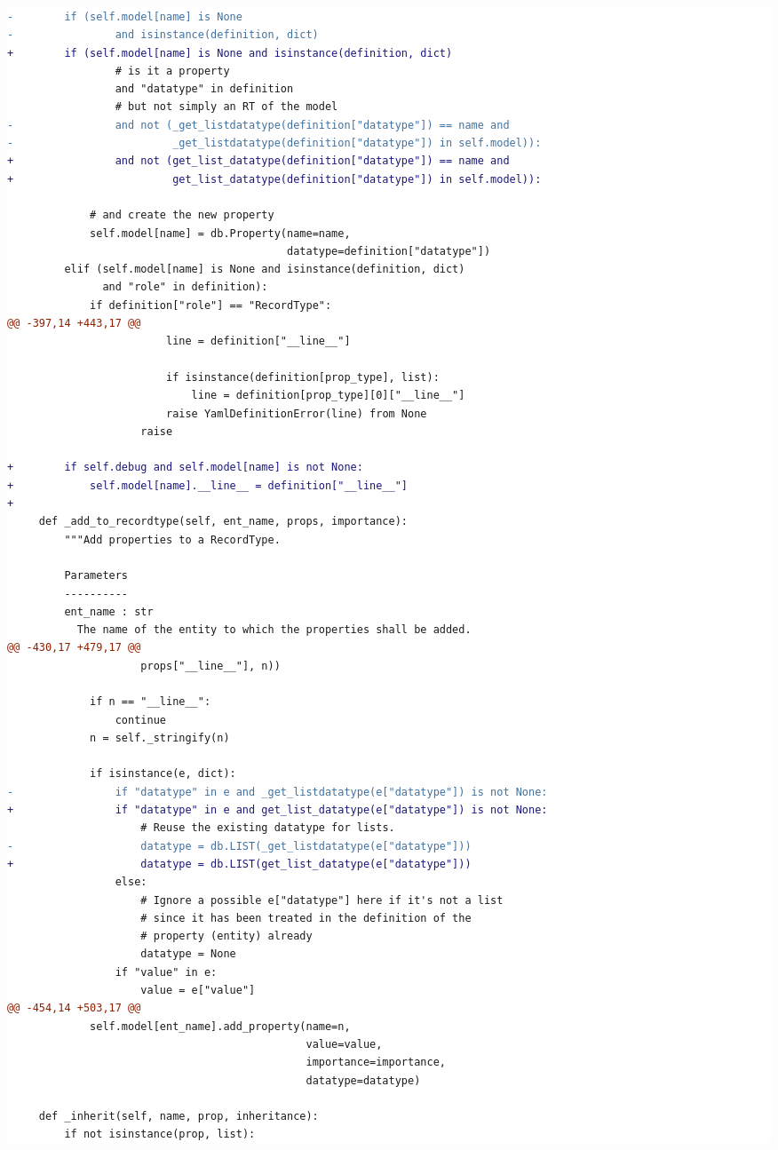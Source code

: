 ```diff
-        if (self.model[name] is None
-                and isinstance(definition, dict)
+        if (self.model[name] is None and isinstance(definition, dict)
                 # is it a property
                 and "datatype" in definition
                 # but not simply an RT of the model
-                and not (_get_listdatatype(definition["datatype"]) == name and
-                         _get_listdatatype(definition["datatype"]) in self.model)):
+                and not (get_list_datatype(definition["datatype"]) == name and
+                         get_list_datatype(definition["datatype"]) in self.model)):
 
             # and create the new property
             self.model[name] = db.Property(name=name,
                                            datatype=definition["datatype"])
         elif (self.model[name] is None and isinstance(definition, dict)
               and "role" in definition):
             if definition["role"] == "RecordType":
@@ -397,14 +443,17 @@
                         line = definition["__line__"]
 
                         if isinstance(definition[prop_type], list):
                             line = definition[prop_type][0]["__line__"]
                         raise YamlDefinitionError(line) from None
                     raise
 
+        if self.debug and self.model[name] is not None:
+            self.model[name].__line__ = definition["__line__"]
+
     def _add_to_recordtype(self, ent_name, props, importance):
         """Add properties to a RecordType.
 
         Parameters
         ----------
         ent_name : str
           The name of the entity to which the properties shall be added.
@@ -430,17 +479,17 @@
                     props["__line__"], n))
 
             if n == "__line__":
                 continue
             n = self._stringify(n)
 
             if isinstance(e, dict):
-                if "datatype" in e and _get_listdatatype(e["datatype"]) is not None:
+                if "datatype" in e and get_list_datatype(e["datatype"]) is not None:
                     # Reuse the existing datatype for lists.
-                    datatype = db.LIST(_get_listdatatype(e["datatype"]))
+                    datatype = db.LIST(get_list_datatype(e["datatype"]))
                 else:
                     # Ignore a possible e["datatype"] here if it's not a list
                     # since it has been treated in the definition of the
                     # property (entity) already
                     datatype = None
                 if "value" in e:
                     value = e["value"]
@@ -454,14 +503,17 @@
             self.model[ent_name].add_property(name=n,
                                               value=value,
                                               importance=importance,
                                               datatype=datatype)
 
     def _inherit(self, name, prop, inheritance):
         if not isinstance(prop, list):
```